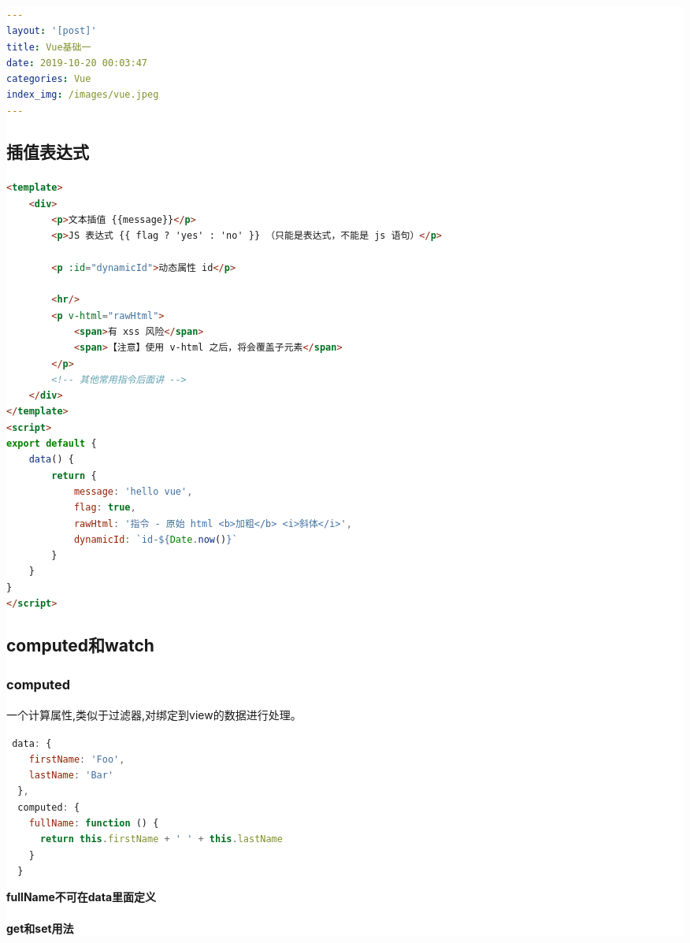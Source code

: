 ```yaml
---
layout: '[post]'
title: Vue基础一
date: 2019-10-20 00:03:47
categories: Vue
index_img: /images/vue.jpeg
---
```

## 插值表达式

```html
<template>
    <div>
        <p>文本插值 {{message}}</p>
        <p>JS 表达式 {{ flag ? 'yes' : 'no' }} （只能是表达式，不能是 js 语句）</p>

        <p :id="dynamicId">动态属性 id</p>

        <hr/>
        <p v-html="rawHtml">
            <span>有 xss 风险</span>
            <span>【注意】使用 v-html 之后，将会覆盖子元素</span>
        </p>
        <!-- 其他常用指令后面讲 -->
    </div>
</template>
<script>
export default {
    data() {
        return {
            message: 'hello vue',
            flag: true,
            rawHtml: '指令 - 原始 html <b>加粗</b> <i>斜体</i>',
            dynamicId: `id-${Date.now()}`
        }
    }
}
</script>

```
## computed和watch
### computed
一个计算属性,类似于过滤器,对绑定到view的数据进行处理。

```js
 data: {
    firstName: 'Foo',
    lastName: 'Bar'
  },
  computed: {
    fullName: function () {
      return this.firstName + ' ' + this.lastName
    }
  }
```
**fullName不可在data里面定义**
#### get和set用法
